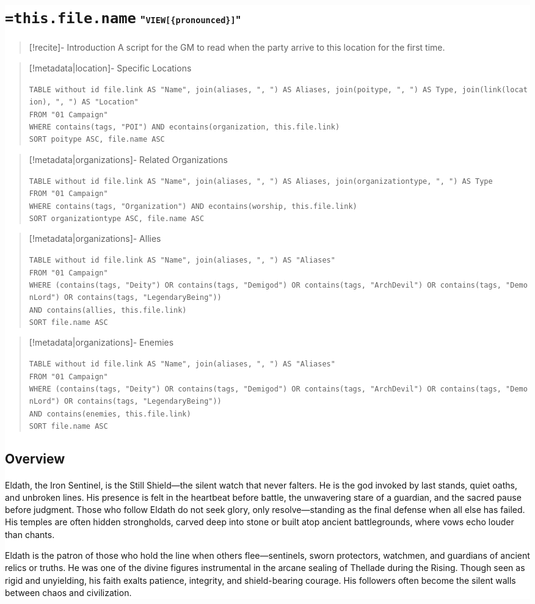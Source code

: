 
# **`=this.file.name`** <span style="font-size: medium">"`VIEW[{pronounced}]`"</span>

> [!recite]- Introduction
> A script for the GM to read when the party arrive to this location for the first time.

> [!metadata|location]- Specific Locations
> ```dataview
> TABLE without id file.link AS "Name", join(aliases, ", ") AS Aliases, join(poitype, ", ") AS Type, join(link(location), ", ") AS "Location"
> FROM "01 Campaign"
> WHERE contains(tags, "POI") AND econtains(organization, this.file.link)
> SORT poitype ASC, file.name ASC

> [!metadata|organizations]- Related Organizations
> ```dataview
> TABLE without id file.link AS "Name", join(aliases, ", ") AS Aliases, join(organizationtype, ", ") AS Type
> FROM "01 Campaign"
> WHERE contains(tags, "Organization") AND econtains(worship, this.file.link)
> SORT organizationtype ASC, file.name ASC

> [!metadata|organizations]- Allies
> ```dataview
> TABLE without id file.link AS "Name", join(aliases, ", ") AS "Aliases"
> FROM "01 Campaign"
> WHERE (contains(tags, "Deity") OR contains(tags, "Demigod") OR contains(tags, "ArchDevil") OR contains(tags, "DemonLord") OR contains(tags, "LegendaryBeing"))
> AND contains(allies, this.file.link)
> SORT file.name ASC

> [!metadata|organizations]- Enemies
> ```dataview
> TABLE without id file.link AS "Name", join(aliases, ", ") AS "Aliases"
> FROM "01 Campaign"
> WHERE (contains(tags, "Deity") OR contains(tags, "Demigod") OR contains(tags, "ArchDevil") OR contains(tags, "DemonLord") OR contains(tags, "LegendaryBeing"))
> AND contains(enemies, this.file.link)
> SORT file.name ASC



## Overview

Eldath, the Iron Sentinel, is the Still Shield—the silent watch that never falters. He is the god invoked by last stands, quiet oaths, and unbroken lines. His presence is felt in the heartbeat before battle, the unwavering stare of a guardian, and the sacred pause before judgment. Those who follow Eldath do not seek glory, only resolve—standing as the final defense when all else has failed. His temples are often hidden strongholds, carved deep into stone or built atop ancient battlegrounds, where vows echo louder than chants.

Eldath is the patron of those who hold the line when others flee—sentinels, sworn protectors, watchmen, and guardians of ancient relics or truths. He was one of the divine figures instrumental in the arcane sealing of Thellade during the Rising. Though seen as rigid and unyielding, his faith exalts patience, integrity, and shield-bearing courage. His followers often become the silent walls between chaos and civilization.
